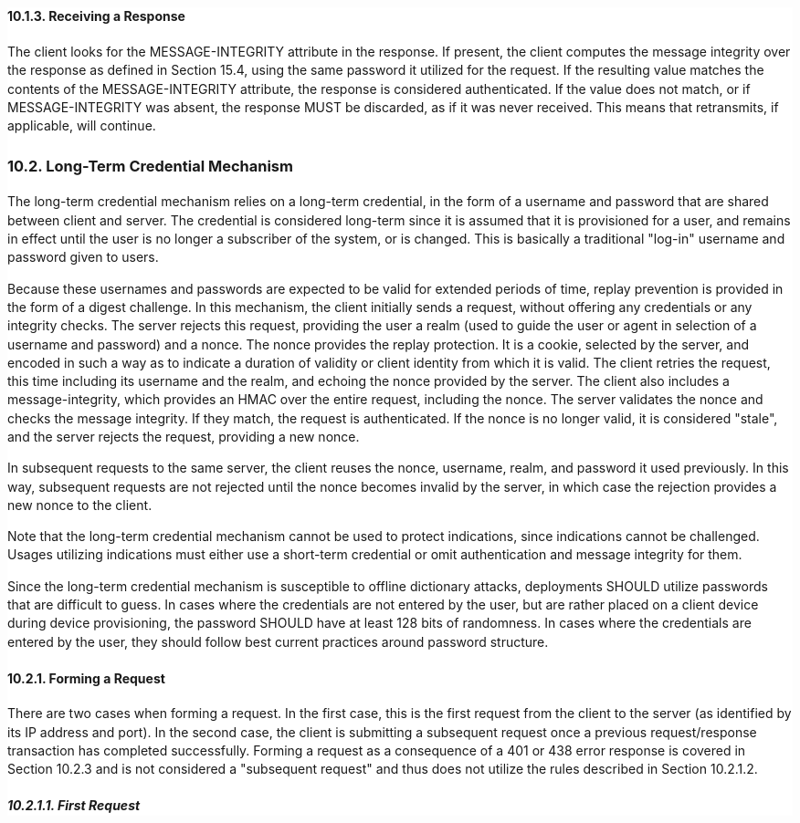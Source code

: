 #### 10.1.3. Receiving a Response

The client looks for the MESSAGE-INTEGRITY attribute in the response. If present, the client computes the message integrity over the response as defined in Section 15.4, using the same password it utilized for the request.  If the resulting value matches the contents of the MESSAGE-INTEGRITY attribute, the response is considered authenticated.  If the value does not match, or if MESSAGE-INTEGRITY was absent, the response MUST be discarded, as if it was never received.  This means that retransmits, if applicable, will continue.

### 10.2. Long-Term Credential Mechanism

The long-term credential mechanism relies on a long-term credential, in the form of a username and password that are shared between client and server.  The credential is considered long-term since it is assumed that it is provisioned for a user, and remains in effect until the user is no longer a subscriber of the system, or is changed.  This is basically a traditional "log-in" username and password given to users.

Because these usernames and passwords are expected to be valid for extended periods of time, replay prevention is provided in the form of a digest challenge.  In this mechanism, the client initially sends a request, without offering any credentials or any integrity checks. The server rejects this request, providing the user a realm (used to guide the user or agent in selection of a username and password) and a nonce.  The nonce provides the replay protection.  It is a cookie, selected by the server, and encoded in such a way as to indicate a duration of validity or client identity from which it is valid.  The client retries the request, this time including its username and the realm, and echoing the nonce provided by the server.  The client also includes a message-integrity, which provides an HMAC over the entire request, including the nonce.  The server validates the nonce and checks the message integrity.  If they match, the request is authenticated.  If the nonce is no longer valid, it is considered "stale", and the server rejects the request, providing a new nonce.

In subsequent requests to the same server, the client reuses the nonce, username, realm, and password it used previously.  In this way, subsequent requests are not rejected until the nonce becomes invalid by the server, in which case the rejection provides a new nonce to the client.

Note that the long-term credential mechanism cannot be used to protect indications, since indications cannot be challenged.  Usages utilizing indications must either use a short-term credential or omit authentication and message integrity for them.

Since the long-term credential mechanism is susceptible to offline dictionary attacks, deployments SHOULD utilize passwords that are difficult to guess.  In cases where the credentials are not entered by the user, but are rather placed on a client device during device provisioning, the password SHOULD have at least 128 bits of randomness.  In cases where the credentials are entered by the user, they should follow best current practices around password structure.

#### 10.2.1. Forming a Request

There are two cases when forming a request.  In the first case, this is the first request from the client to the server (as identified by its IP address and port).  In the second case, the client is submitting a subsequent request once a previous request/response transaction has completed successfully.  Forming a request as a consequence of a 401 or 438 error response is covered in Section 10.2.3 and is not considered a "subsequent request" and thus does not utilize the rules described in Section 10.2.1.2.

##### 10.2.1.1. First Request

